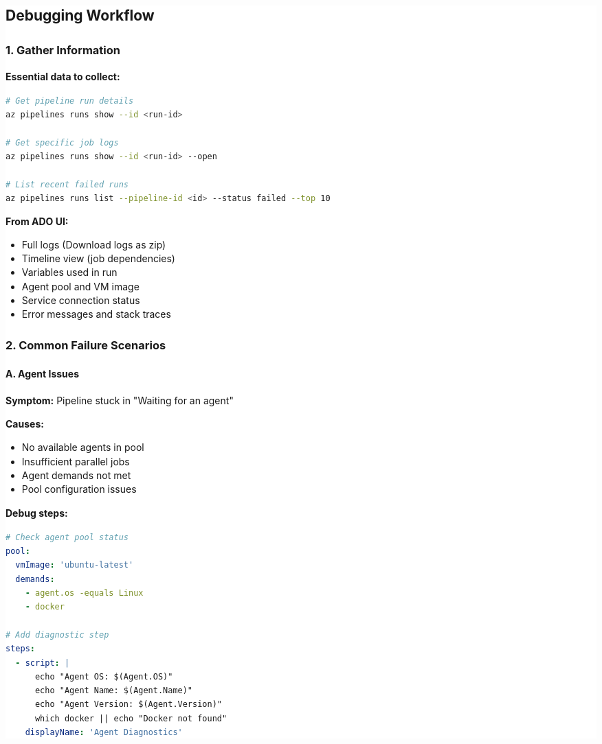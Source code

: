 ## Debugging Workflow

### 1. Gather Information

**Essential data to collect:**
```bash
# Get pipeline run details
az pipelines runs show --id <run-id>

# Get specific job logs
az pipelines runs show --id <run-id> --open

# List recent failed runs
az pipelines runs list --pipeline-id <id> --status failed --top 10
```

**From ADO UI:**
- Full logs (Download logs as zip)
- Timeline view (job dependencies)
- Variables used in run
- Agent pool and VM image
- Service connection status
- Error messages and stack traces

### 2. Common Failure Scenarios

#### A. Agent Issues

**Symptom:** Pipeline stuck in "Waiting for an agent"

**Causes:**
- No available agents in pool
- Insufficient parallel jobs
- Agent demands not met
- Pool configuration issues

**Debug steps:**
```yaml
# Check agent pool status
pool:
  vmImage: 'ubuntu-latest'
  demands:
    - agent.os -equals Linux
    - docker

# Add diagnostic step
steps:
  - script: |
      echo "Agent OS: $(Agent.OS)"
      echo "Agent Name: $(Agent.Name)"
      echo "Agent Version: $(Agent.Version)"
      which docker || echo "Docker not found"
    displayName: 'Agent Diagnostics'
```
